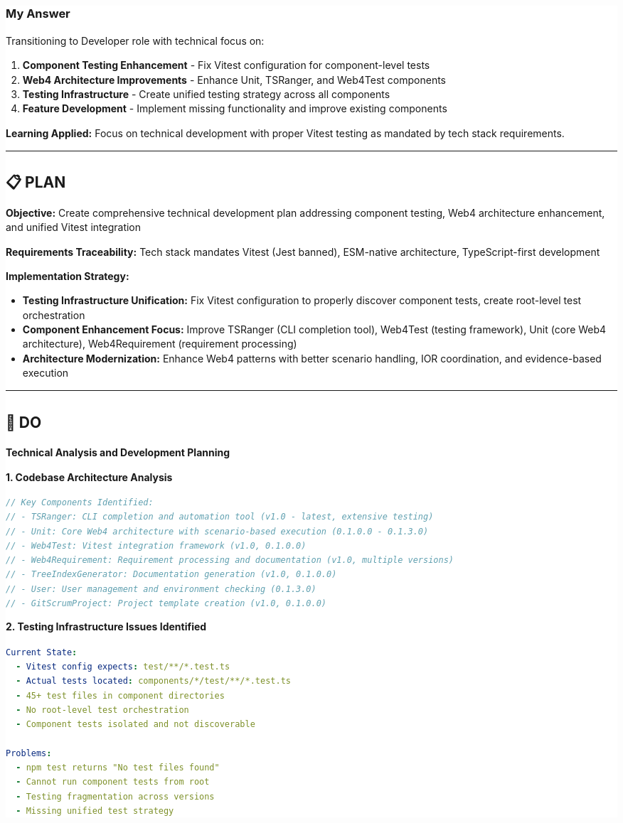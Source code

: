 ### **My Answer**
Transitioning to Developer role with technical focus on:
1. **Component Testing Enhancement** - Fix Vitest configuration for component-level tests
2. **Web4 Architecture Improvements** - Enhance Unit, TSRanger, and Web4Test components
3. **Testing Infrastructure** - Create unified testing strategy across all components
4. **Feature Development** - Implement missing functionality and improve existing components

**Learning Applied:** Focus on technical development with proper Vitest testing as mandated by tech stack requirements.

---

## **📋 PLAN**

**Objective:** Create comprehensive technical development plan addressing component testing, Web4 architecture enhancement, and unified Vitest integration

**Requirements Traceability:** Tech stack mandates Vitest (Jest banned), ESM-native architecture, TypeScript-first development

**Implementation Strategy:**
- **Testing Infrastructure Unification:** Fix Vitest configuration to properly discover component tests, create root-level test orchestration
- **Component Enhancement Focus:** Improve TSRanger (CLI completion tool), Web4Test (testing framework), Unit (core Web4 architecture), Web4Requirement (requirement processing)
- **Architecture Modernization:** Enhance Web4 patterns with better scenario handling, IOR coordination, and evidence-based execution

---

## **🔧 DO**

**Technical Analysis and Development Planning**

**1. Codebase Architecture Analysis**
```typescript
// Key Components Identified:
// - TSRanger: CLI completion and automation tool (v1.0 - latest, extensive testing)
// - Unit: Core Web4 architecture with scenario-based execution (0.1.0.0 - 0.1.3.0)
// - Web4Test: Vitest integration framework (v1.0, 0.1.0.0)
// - Web4Requirement: Requirement processing and documentation (v1.0, multiple versions)
// - TreeIndexGenerator: Documentation generation (v1.0, 0.1.0.0)
// - User: User management and environment checking (0.1.3.0)
// - GitScrumProject: Project template creation (v1.0, 0.1.0.0)
```

**2. Testing Infrastructure Issues Identified**
```yaml
Current State:
  - Vitest config expects: test/**/*.test.ts
  - Actual tests located: components/*/test/**/*.test.ts
  - 45+ test files in component directories
  - No root-level test orchestration
  - Component tests isolated and not discoverable

Problems:
  - npm test returns "No test files found"
  - Cannot run component tests from root
  - Testing fragmentation across versions
  - Missing unified test strategy
```
